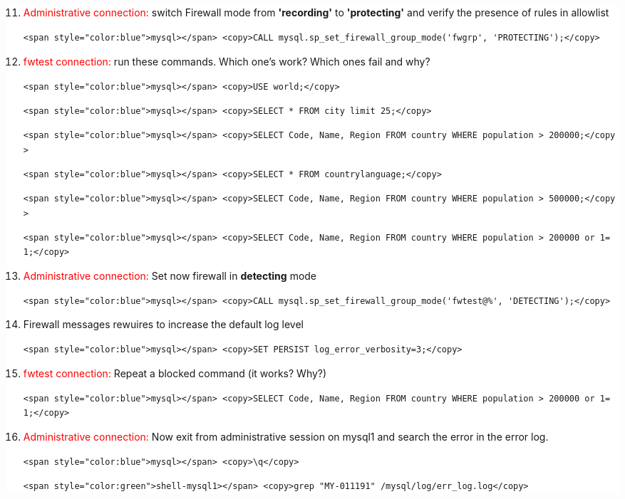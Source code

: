 11. <span style="color:red">Administrative connection:</span> switch Firewall mode from **'recording'** to **'protecting'** and verify the presence of rules in allowlist
    ```
    <span style="color:blue">mysql></span> <copy>CALL mysql.sp_set_firewall_group_mode('fwgrp', 'PROTECTING');</copy>
    ```

12. <span style="color:red">fwtest connection:</span> run these commands. Which one’s work? Which ones fail and why?
    ```
    <span style="color:blue">mysql></span> <copy>USE world;</copy>
    ```
    ```
    <span style="color:blue">mysql></span> <copy>SELECT * FROM city limit 25;</copy>
    ```
    ```
    <span style="color:blue">mysql></span> <copy>SELECT Code, Name, Region FROM country WHERE population > 200000;</copy>
    ```
    ```
    <span style="color:blue">mysql></span> <copy>SELECT * FROM countrylanguage;</copy>
    ```
    ```
    <span style="color:blue">mysql></span> <copy>SELECT Code, Name, Region FROM country WHERE population > 500000;</copy>
    ```
    ```
    <span style="color:blue">mysql></span> <copy>SELECT Code, Name, Region FROM country WHERE population > 200000 or 1=1;</copy>
    ```

13. <span style="color:red">Administrative connection: </span>Set now firewall in **detecting** mode
    ```
    <span style="color:blue">mysql></span> <copy>CALL mysql.sp_set_firewall_group_mode('fwtest@%', 'DETECTING');</copy>
    ```

14. Firewall messages rewuires to increase the default log level
    ```
    <span style="color:blue">mysql></span> <copy>SET PERSIST log_error_verbosity=3;</copy>
    ```

15. <span style="color:red">fwtest connection:</span> Repeat a blocked command (it works? Why?)
    ```
    <span style="color:blue">mysql></span> <copy>SELECT Code, Name, Region FROM country WHERE population > 200000 or 1=1;</copy>
    ```

16. <span style="color:red">Administrative connection: </span>Now exit from administrative session on mysql1 and search the error in the error log.
    ```
    <span style="color:blue">mysql></span> <copy>\q</copy>
    ```
    ```
    <span style="color:green">shell-mysql1></span> <copy>grep "MY-011191" /mysql/log/err_log.log</copy>
    ```
